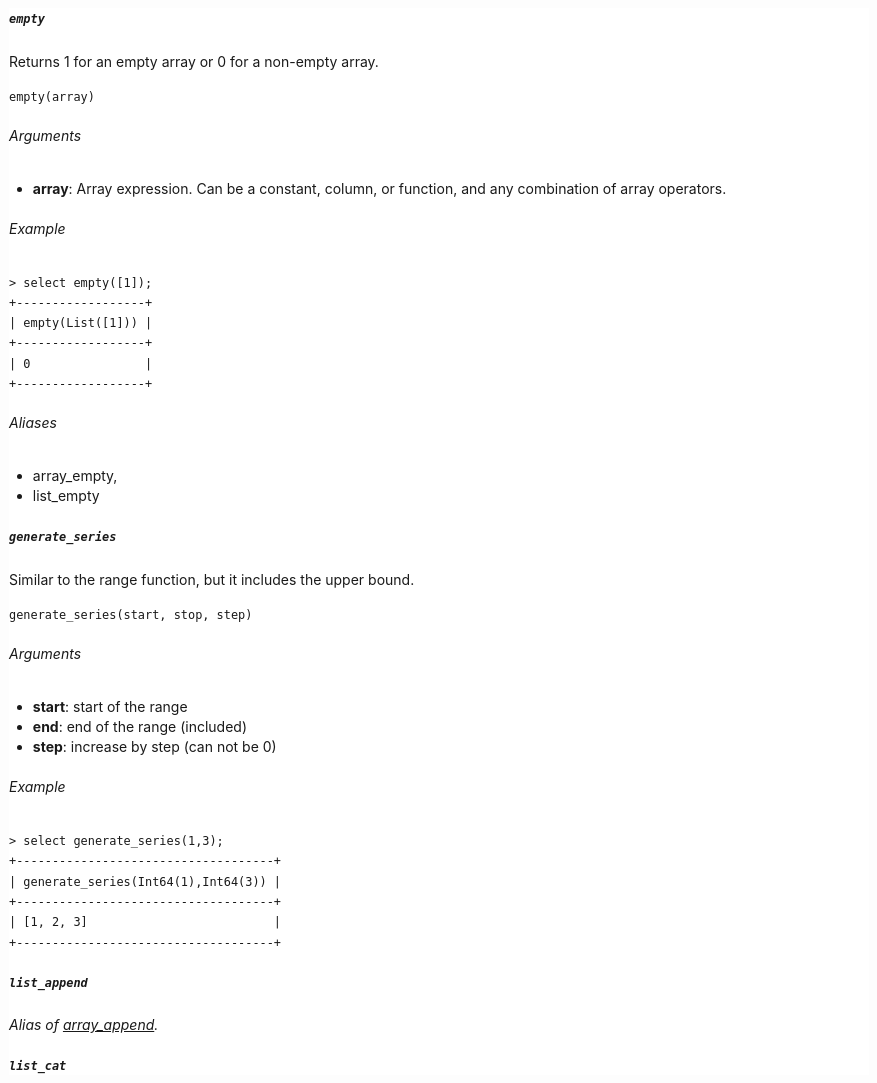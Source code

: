 ##### `empty`

Returns 1 for an empty array or 0 for a non-empty array.

```
empty(array)
```

###### Arguments

- **array**: Array expression.
  Can be a constant, column, or function, and any combination of array operators.

###### Example

```
> select empty([1]);
+------------------+
| empty(List([1])) |
+------------------+
| 0                |
+------------------+
```

###### Aliases

- array_empty,
- list_empty

##### `generate_series`

Similar to the range function, but it includes the upper bound.

```
generate_series(start, stop, step)
```

###### Arguments

- **start**: start of the range
- **end**: end of the range (included)
- **step**: increase by step (can not be 0)

###### Example

```
> select generate_series(1,3);
+------------------------------------+
| generate_series(Int64(1),Int64(3)) |
+------------------------------------+
| [1, 2, 3]                          |
+------------------------------------+
```

##### `list_append`

_Alias of [array_append](#array-append)._

##### `list_cat`


[pcre-like]: https://en.wikibooks.org/wiki/Regular_Expressions/Perl-Compatible_Regular_Expressions
[syntax]: https://docs.rs/regex/latest/regex/#syntax
[regular expression]: https://docs.rs/regex/latest/regex/#syntax
[here]: https://github.com/apache/datafusion/blob/main/datafusion-examples/examples/to_char.rs
[chrono format]: https://docs.rs/chrono/latest/chrono/format/strftime/index.html
[chrono format]: https://docs.rs/chrono/latest/chrono/format/strftime/index.html